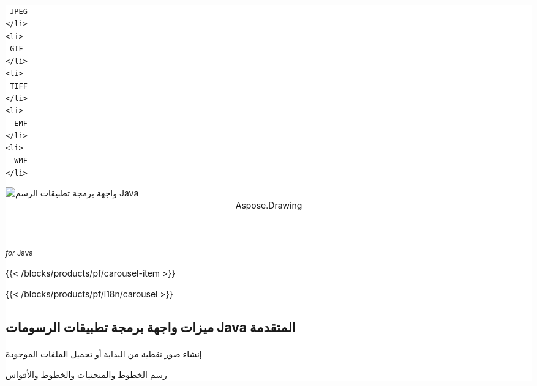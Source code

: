      JPEG
    </li>
    <li>
     GIF
    </li>
    <li>
     TIFF
    </li>
    <li>
      EMF
    </li>
    <li>
      WMF
    </li>
   </ul>
  </div>
  
  <div class="d1-col d1-right">
  </div>
  
 </div>
 
 <div class="d1-logo">
  <img width="70" height="75" alt="واجهة برمجة تطبيقات الرسم Java" src="https://cms.admin.containerize.com/templates/aspose/img/products/drawing/aspose_drawing-for-java.svg"/>
  <header>
   Aspose.Drawing
  </header>
  <footer>
   <small>
    <em>
     for
    </em>
    Java
   </small>
  </footer>
 </div>
 
</div>

{{< /blocks/products/pf/carousel-item >}}

{{< /blocks/products/pf/i18n/carousel >}}



<div class="container-fluid features-section bg-gray singleproduct">
 <a class="anchor" id="features" name="features">
 </a>
 <div class="row">
  <div class="container">
   <h2 class="h2title">
    ميزات واجهة برمجة تطبيقات الرسومات Java المتقدمة
   </h2>
   <p>
   </p>
   <div class="col-lg-4">
    <em class="fa fa-repeat ico-blue fa-2x col-lg-2">
    </em>
    <p class="col-lg-10">
     <a href="create/">إنشاء صور نقطية من البداية</a> أو تحميل الملفات الموجودة
    </p>
   </div>
   <div class="col-lg-4">
    <em class="fa fa-pencil-square-o ico-blue fa-2x col-lg-2">
    </em>
    <p class="col-lg-10">
     رسم الخطوط والمنحنيات والخطوط والأقواس
